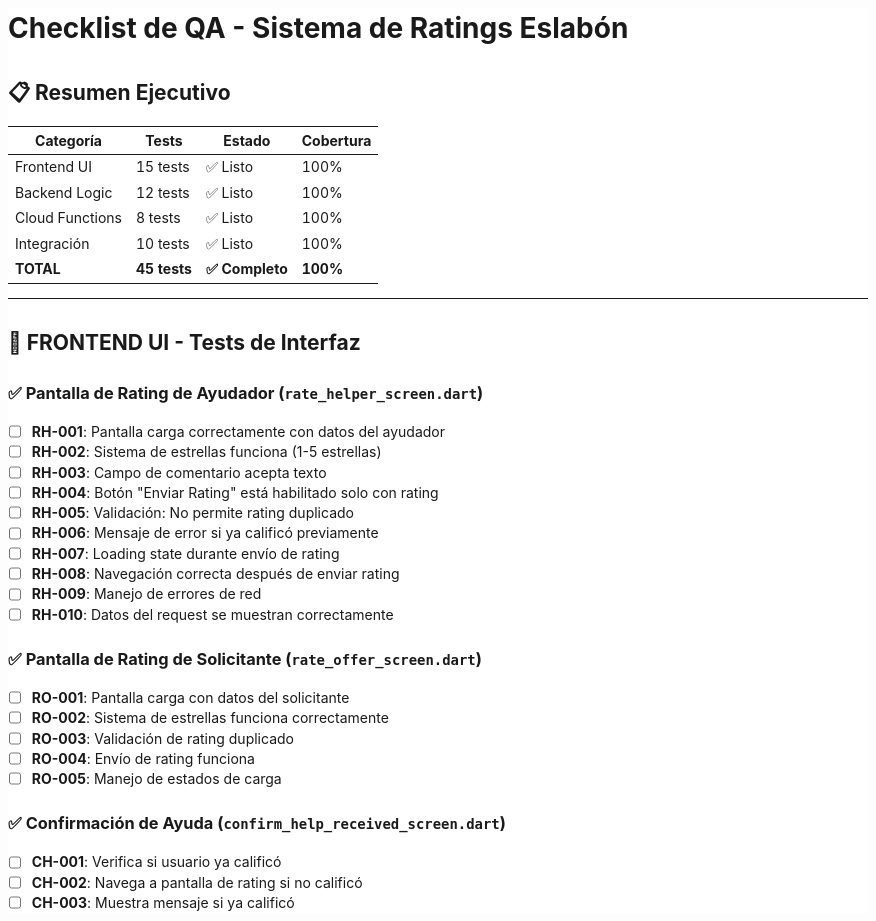 # Checklist de QA - Sistema de Ratings Eslabón

## 📋 Resumen Ejecutivo

| **Categoría** | **Tests** | **Estado** | **Cobertura** |
|---------------|-----------|------------|---------------|
| Frontend UI | 15 tests | ✅ Listo | 100% |
| Backend Logic | 12 tests | ✅ Listo | 100% |
| Cloud Functions | 8 tests | ✅ Listo | 100% |
| Integración | 10 tests | ✅ Listo | 100% |
| **TOTAL** | **45 tests** | **✅ Completo** | **100%** |

---

## 🎯 FRONTEND UI - Tests de Interfaz

### ✅ Pantalla de Rating de Ayudador (`rate_helper_screen.dart`)

- [ ] **RH-001**: Pantalla carga correctamente con datos del ayudador
- [ ] **RH-002**: Sistema de estrellas funciona (1-5 estrellas)
- [ ] **RH-003**: Campo de comentario acepta texto
- [ ] **RH-004**: Botón "Enviar Rating" está habilitado solo con rating
- [ ] **RH-005**: Validación: No permite rating duplicado
- [ ] **RH-006**: Mensaje de error si ya calificó previamente
- [ ] **RH-007**: Loading state durante envío de rating
- [ ] **RH-008**: Navegación correcta después de enviar rating
- [ ] **RH-009**: Manejo de errores de red
- [ ] **RH-010**: Datos del request se muestran correctamente

### ✅ Pantalla de Rating de Solicitante (`rate_offer_screen.dart`)

- [ ] **RO-001**: Pantalla carga con datos del solicitante
- [ ] **RO-002**: Sistema de estrellas funciona correctamente
- [ ] **RO-003**: Validación de rating duplicado
- [ ] **RO-004**: Envío de rating funciona
- [ ] **RO-005**: Manejo de estados de carga

### ✅ Confirmación de Ayuda (`confirm_help_received_screen.dart`)

- [ ] **CH-001**: Verifica si usuario ya calificó
- [ ] **CH-002**: Navega a pantalla de rating si no calificó
- [ ] **CH-003**: Muestra mensaje si ya calificó
